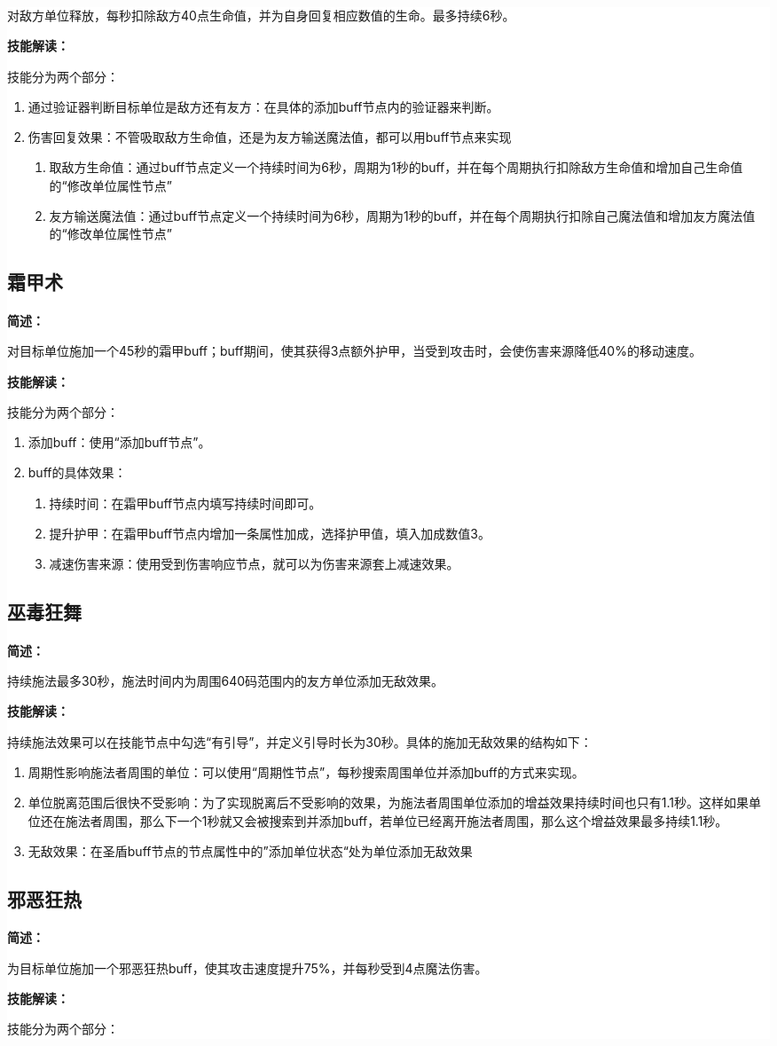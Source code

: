 对敌方单位释放，每秒扣除敌方40点生命值，并为自身回复相应数值的生命。最多持续6秒。

**技能解读：**

技能分为两个部分：

  1. 通过验证器判断目标单位是敌方还有友方：在具体的添加buff节点内的验证器来判断。

  2. 伤害回复效果：不管吸取敌方生命值，还是为友方输送魔法值，都可以用buff节点来实现

     1. 取敌方生命值：通过buff节点定义一个持续时间为6秒，周期为1秒的buff，并在每个周期执行扣除敌方生命值和增加自己生命值的“修改单位属性节点”

     2. 友方输送魔法值：通过buff节点定义一个持续时间为6秒，周期为1秒的buff，并在每个周期执行扣除自己魔法值和增加友方魔法值的“修改单位属性节点”

## 霜甲术[​](/Manual/DataEditor/样例技能解析#霜甲术 "霜甲术的直接链接")

**简述：**

对目标单位施加一个45秒的霜甲buff；buff期间，使其获得3点额外护甲，当受到攻击时，会使伤害来源降低40%的移动速度。

**技能解读：**

技能分为两个部分：

  1. 添加buff：使用“添加buff节点”。

  2. buff的具体效果：

     1. 持续时间：在霜甲buff节点内填写持续时间即可。

     2. 提升护甲：在霜甲buff节点内增加一条属性加成，选择护甲值，填入加成数值3。

     3. 减速伤害来源：使用受到伤害响应节点，就可以为伤害来源套上减速效果。

## 巫毒狂舞[​](/Manual/DataEditor/样例技能解析#巫毒狂舞 "巫毒狂舞的直接链接")

**简述：**

持续施法最多30秒，施法时间内为周围640码范围内的友方单位添加无敌效果。

**技能解读：**

持续施法效果可以在技能节点中勾选“有引导”，并定义引导时长为30秒。具体的施加无敌效果的结构如下：

  1. 周期性影响施法者周围的单位：可以使用“周期性节点”，每秒搜索周围单位并添加buff的方式来实现。

  2. 单位脱离范围后很快不受影响：为了实现脱离后不受影响的效果，为施法者周围单位添加的增益效果持续时间也只有1.1秒。这样如果单位还在施法者周围，那么下一个1秒就又会被搜索到并添加buff，若单位已经离开施法者周围，那么这个增益效果最多持续1.1秒。

  3. 无敌效果：在圣盾buff节点的节点属性中的”添加单位状态“处为单位添加无敌效果

## 邪恶狂热[​](/Manual/DataEditor/样例技能解析#邪恶狂热 "邪恶狂热的直接链接")

**简述：**

为目标单位施加一个邪恶狂热buff，使其攻击速度提升75%，并每秒受到4点魔法伤害。

**技能解读：**

技能分为两个部分：
